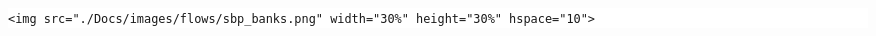     <img src="./Docs/images/flows/sbp_banks.png" width="30%" height="30%" hspace="10">
  </kbd>
<p/>
